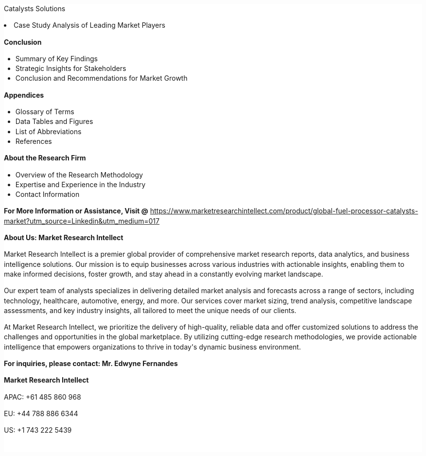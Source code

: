 Catalysts Solutions</li><li>Case Study Analysis of Leading Market Players</li></ul><p><strong>Conclusion</strong></p><ul><li>Summary of Key Findings</li><li>Strategic Insights for Stakeholders</li><li>Conclusion and Recommendations for Market Growth</li></ul><p><strong>Appendices</strong></p><ul><li>Glossary of Terms</li><li>Data Tables and Figures</li><li>List of Abbreviations</li><li>References</li></ul><p><strong>About the Research Firm</strong></p><ul><li>Overview of the Research Methodology</li><li>Expertise and Experience in the Industry</li><li>Contact Information</li></ul></div><div class="article-main__content" data-test-id="publishing-text-block"><p><span class="font-[700]"><strong>For More Information or Assistance, Visit @</strong>&nbsp;<a href="https://www.marketresearchintellect.com/product/global-fuel-processor-catalysts-market?utm_source=Linkedin&utm_medium=017">https://www.marketresearchintellect.com/product/global-fuel-processor-catalysts-market?utm_source=Linkedin&utm_medium=017</a></span></p><p><strong>About Us: Market Research Intellect</strong></p><p>Market Research Intellect is a premier global provider of comprehensive market research reports, data analytics, and business intelligence solutions. Our mission is to equip businesses across various industries with actionable insights, enabling them to make informed decisions, foster growth, and stay ahead in a constantly evolving market landscape.</p><p>Our expert team of analysts specializes in delivering detailed market analysis and forecasts across a range of sectors, including technology, healthcare, automotive, energy, and more. Our services cover market sizing, trend analysis, competitive landscape assessments, and key industry insights, all tailored to meet the unique needs of our clients.</p><p>At Market Research Intellect, we prioritize the delivery of high-quality, reliable data and offer customized solutions to address the challenges and opportunities in the global marketplace. By utilizing cutting-edge research methodologies, we provide actionable intelligence that empowers organizations to thrive in today's dynamic business environment.</p><p><strong>For inquiries, please contact: Mr. Edwyne Fernandes</strong></p><p><strong>Market Research Intellect</strong></p><p>APAC: +61 485 860 968</p><p>EU: +44 788 886 6344</p><p>US: +1 743 222 5439</p></div><div class="article-main__content" data-test-id="publishing-text-block">&nbsp;</div>
